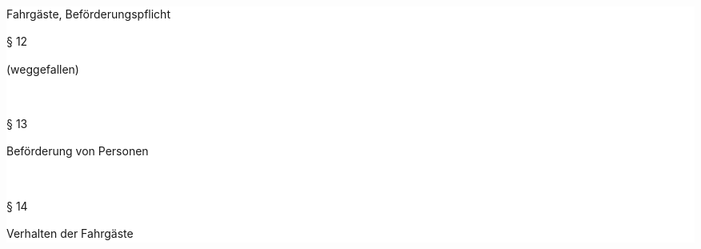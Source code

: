 <td style colspan="2" align="left" valign="top" charoff="50">

Fahrgäste, Beförderungspflicht

</td>

</tr>

<tr>

<td style colspan="3" align="left" valign="top" charoff="50">

§ 12

</td>

<td style align="left" valign="top" charoff="50">

(weggefallen)

</td>

<td class="auto-generated" style>

 

</td>

</tr>

<tr>

<td style colspan="3" align="left" valign="top" charoff="50">

§ 13

</td>

<td style align="left" valign="top" charoff="50">

Beförderung von Personen

</td>

<td class="auto-generated" style>

 

</td>

</tr>

<tr>

<td style colspan="3" align="left" valign="top" charoff="50">

§ 14

</td>

<td style align="left" valign="top" charoff="50">

Verhalten der Fahrgäste

</td>

<td class="auto-generated" style>
